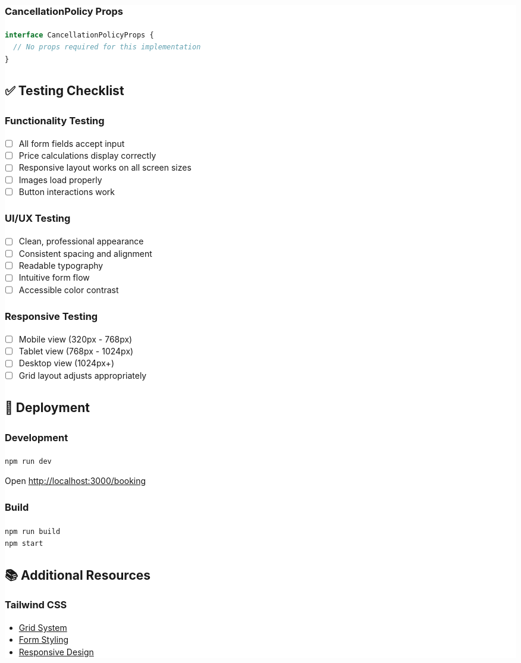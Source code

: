 ### CancellationPolicy Props
```typescript
interface CancellationPolicyProps {
  // No props required for this implementation
}
```

## ✅ Testing Checklist

### Functionality Testing
- [ ] All form fields accept input
- [ ] Price calculations display correctly
- [ ] Responsive layout works on all screen sizes
- [ ] Images load properly
- [ ] Button interactions work

### UI/UX Testing
- [ ] Clean, professional appearance
- [ ] Consistent spacing and alignment
- [ ] Readable typography
- [ ] Intuitive form flow
- [ ] Accessible color contrast

### Responsive Testing
- [ ] Mobile view (320px - 768px)
- [ ] Tablet view (768px - 1024px)
- [ ] Desktop view (1024px+)
- [ ] Grid layout adjusts appropriately

## 🚦 Deployment

### Development
```bash
npm run dev
```
Open [http://localhost:3000/booking](http://localhost:3000/booking)

### Build
```bash
npm run build
npm start
```

## 📚 Additional Resources

### Tailwind CSS
- [Grid System](https://tailwindcss.com/docs/grid-template-columns)
- [Form Styling](https://tailwindcss.com/docs/forms)
- [Responsive Design](https://tailwindcss.com/docs/responsive-design)
